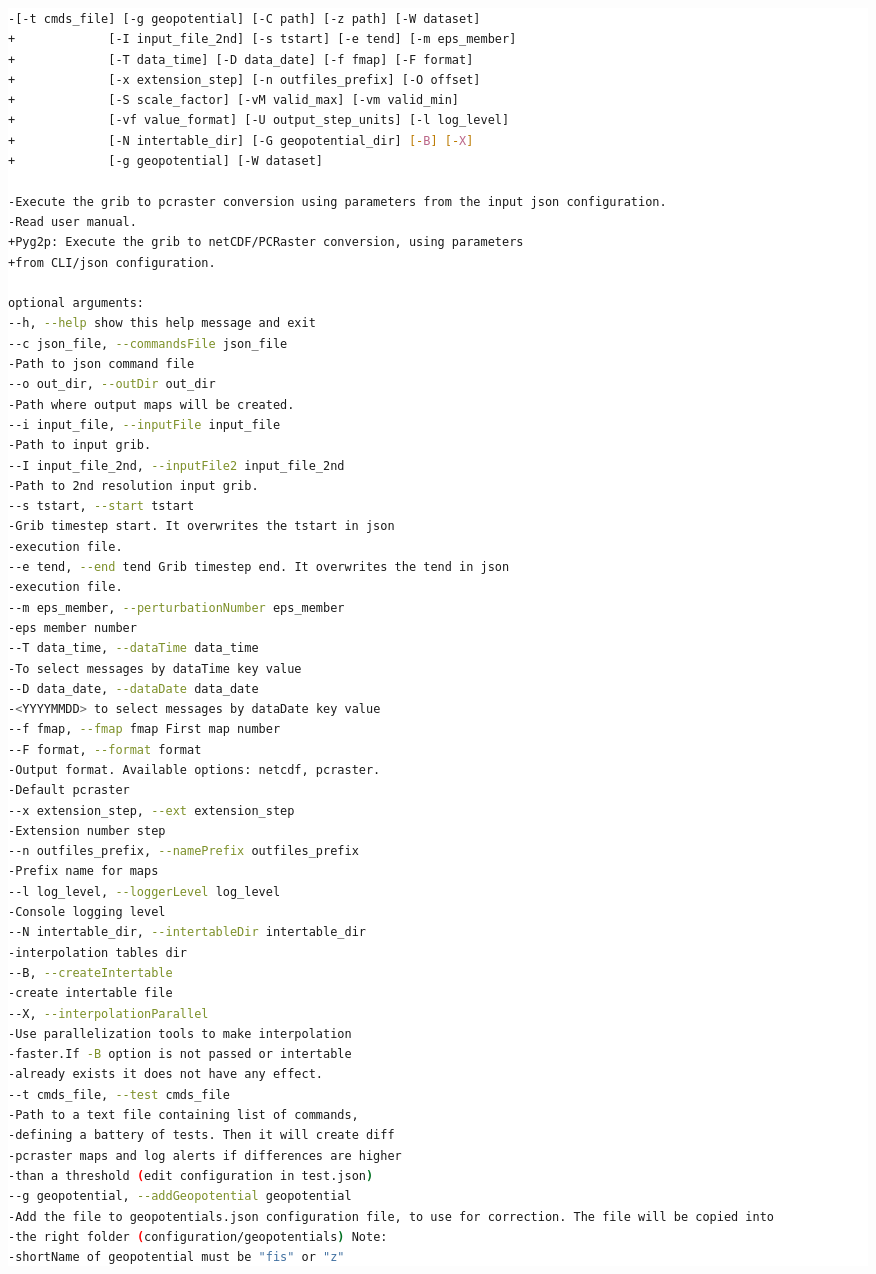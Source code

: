  ```bash
-[-t cmds_file] [-g geopotential] [-C path] [-z path] [-W dataset]
+             [-I input_file_2nd] [-s tstart] [-e tend] [-m eps_member]
+             [-T data_time] [-D data_date] [-f fmap] [-F format]
+             [-x extension_step] [-n outfiles_prefix] [-O offset]
+             [-S scale_factor] [-vM valid_max] [-vm valid_min]
+             [-vf value_format] [-U output_step_units] [-l log_level]
+             [-N intertable_dir] [-G geopotential_dir] [-B] [-X]
+             [-g geopotential] [-W dataset]
 
-Execute the grib to pcraster conversion using parameters from the input json configuration.
-Read user manual.
+Pyg2p: Execute the grib to netCDF/PCRaster conversion, using parameters
+from CLI/json configuration.
 
 optional arguments:
--h, --help show this help message and exit
--c json_file, --commandsFile json_file
-Path to json command file
--o out_dir, --outDir out_dir
-Path where output maps will be created.
--i input_file, --inputFile input_file
-Path to input grib.
--I input_file_2nd, --inputFile2 input_file_2nd
-Path to 2nd resolution input grib.
--s tstart, --start tstart
-Grib timestep start. It overwrites the tstart in json
-execution file.
--e tend, --end tend Grib timestep end. It overwrites the tend in json
-execution file.
--m eps_member, --perturbationNumber eps_member
-eps member number
--T data_time, --dataTime data_time
-To select messages by dataTime key value
--D data_date, --dataDate data_date
-<YYYYMMDD> to select messages by dataDate key value
--f fmap, --fmap fmap First map number
--F format, --format format
-Output format. Available options: netcdf, pcraster.
-Default pcraster
--x extension_step, --ext extension_step
-Extension number step
--n outfiles_prefix, --namePrefix outfiles_prefix
-Prefix name for maps
--l log_level, --loggerLevel log_level
-Console logging level
--N intertable_dir, --intertableDir intertable_dir
-interpolation tables dir
--B, --createIntertable
-create intertable file
--X, --interpolationParallel
-Use parallelization tools to make interpolation
-faster.If -B option is not passed or intertable
-already exists it does not have any effect.
--t cmds_file, --test cmds_file
-Path to a text file containing list of commands,
-defining a battery of tests. Then it will create diff
-pcraster maps and log alerts if differences are higher
-than a threshold (edit configuration in test.json)
--g geopotential, --addGeopotential geopotential
-Add the file to geopotentials.json configuration file, to use for correction. The file will be copied into
-the right folder (configuration/geopotentials) Note:
-shortName of geopotential must be "fis" or "z"
 ```